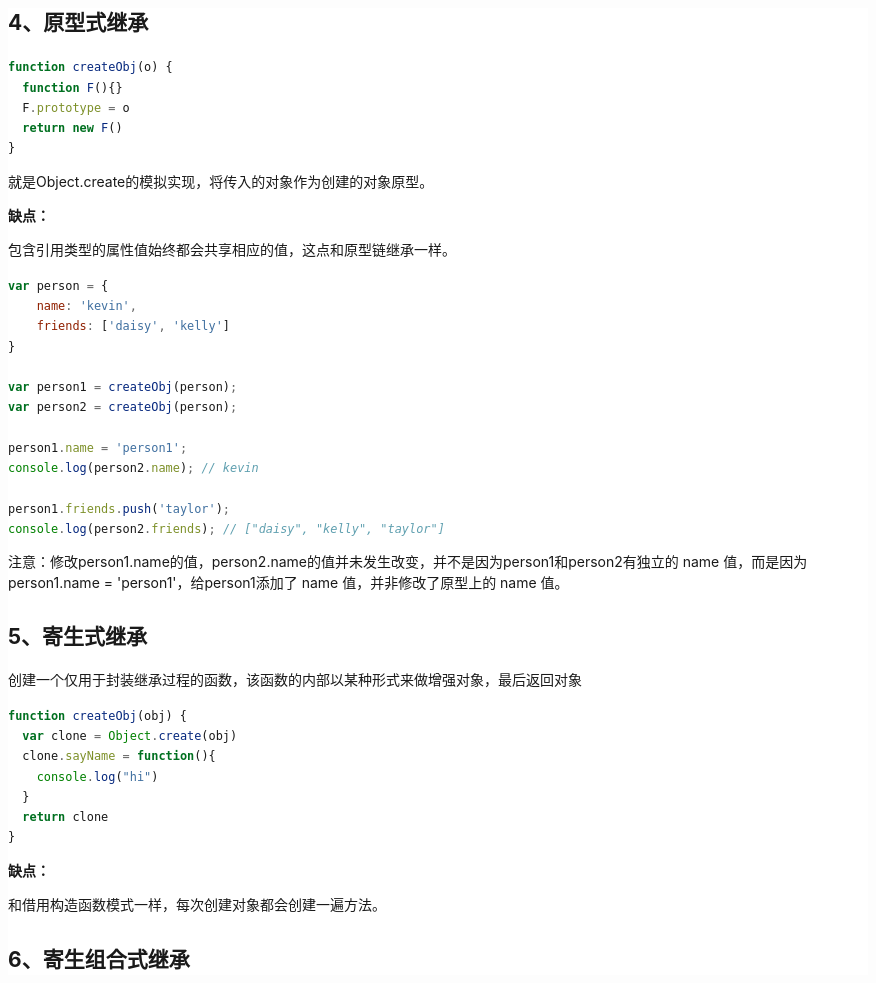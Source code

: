 ## 4、原型式继承

``` js
function createObj(o) {
  function F(){}
  F.prototype = o
  return new F()
}
```

就是Object.create的模拟实现，将传入的对象作为创建的对象原型。

**缺点：**

包含引用类型的属性值始终都会共享相应的值，这点和原型链继承一样。

``` js
var person = {
    name: 'kevin',
    friends: ['daisy', 'kelly']
}

var person1 = createObj(person);
var person2 = createObj(person);

person1.name = 'person1';
console.log(person2.name); // kevin

person1.friends.push('taylor');
console.log(person2.friends); // ["daisy", "kelly", "taylor"]
```

注意：修改person1.name的值，person2.name的值并未发生改变，并不是因为person1和person2有独立的 name 值，而是因为person1.name = 'person1'，给person1添加了 name 值，并非修改了原型上的 name 值。

## 5、寄生式继承

创建一个仅用于封装继承过程的函数，该函数的内部以某种形式来做增强对象，最后返回对象

``` js
function createObj(obj) {
  var clone = Object.create(obj)
  clone.sayName = function(){
    console.log("hi")
  }
  return clone
}
```

**缺点：**

和借用构造函数模式一样，每次创建对象都会创建一遍方法。

## 6、寄生组合式继承
